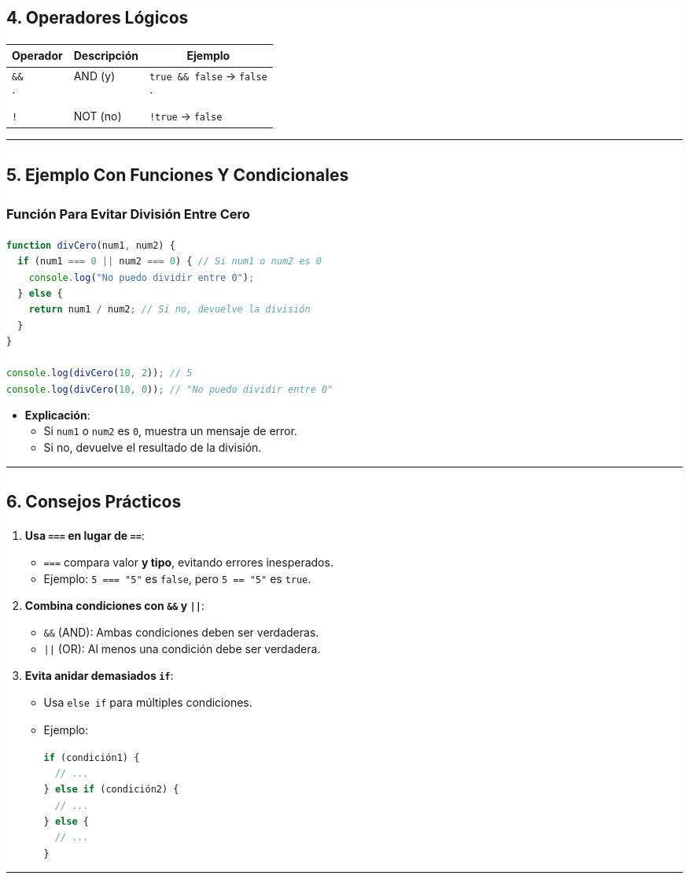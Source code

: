 
## 4. Operadores Lógicos

| Operador | Descripción           | Ejemplo                          |
|----------|-----------------------|----------------------------------|
| `&&`     | AND (y)               | `true && false` → `false`        |
| `||`     | OR (o)                | `true || false` → `true`         |
| `!`      | NOT (no)              | `!true` → `false`                |

---

## 5. Ejemplo Con Funciones Y Condicionales

### Función Para Evitar División Entre Cero

```javascript
function divCero(num1, num2) {
  if (num1 === 0 || num2 === 0) { // Si num1 o num2 es 0
    console.log("No puedo dividir entre 0");
  } else {
    return num1 / num2; // Si no, devuelve la división
  }
}

console.log(divCero(10, 2)); // 5
console.log(divCero(10, 0)); // "No puedo dividir entre 0"
```

- **Explicación**:
  - Si `num1` o `num2` es `0`, muestra un mensaje de error.
  - Si no, devuelve el resultado de la división.

---

## 6. Consejos Prácticos

1. **Usa `===` en lugar de `==`**:
   - `===` compara valor **y tipo**, evitando errores inesperados.
   - Ejemplo: `5 === "5"` es `false`, pero `5 == "5"` es `true`.

2. **Combina condiciones con `&&` y `||`**:
   - `&&` (AND): Ambas condiciones deben ser verdaderas.
   - `||` (OR): Al menos una condición debe ser verdadera.

3. **Evita anidar demasiados `if`**:
   - Usa `else if` para múltiples condiciones.
   - Ejemplo:

     ```javascript
     if (condición1) {
       // ...
     } else if (condición2) {
       // ...
     } else {
       // ...
     }
     ```

---